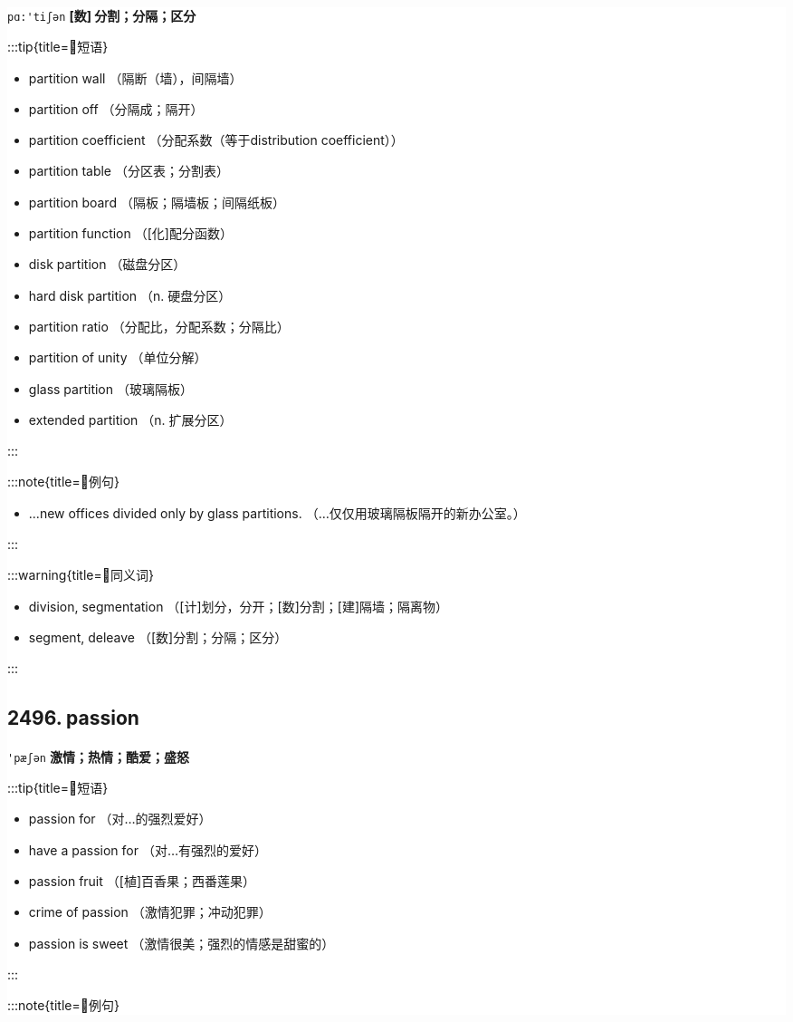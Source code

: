 `pɑ:'tiʃən`  **[数] 分割；分隔；区分**

:::tip{title=🤩短语}

- partition wall （隔断（墙），间隔墙）

- partition off （分隔成；隔开）

- partition coefficient （分配系数（等于distribution coefficient））

- partition table （分区表；分割表）

- partition board （隔板；隔墙板；间隔纸板）

- partition function （[化]配分函数）

- disk partition （磁盘分区）

- hard disk partition （n. 硬盘分区）

- partition ratio （分配比，分配系数；分隔比）

- partition of unity （单位分解）

- glass partition （玻璃隔板）

- extended partition （n. 扩展分区）

:::

:::note{title=🎤例句}

- ...new offices divided only by glass partitions. （…仅仅用玻璃隔板隔开的新办公室。）

:::

:::warning{title=🤔同义词}

- division, segmentation （[计]划分，分开；[数]分割；[建]隔墙；隔离物）

- segment, deleave （[数]分割；分隔；区分）

:::


## 2496. passion

`'pæʃən`  **激情；热情；酷爱；盛怒**

:::tip{title=🤩短语}

- passion for （对…的强烈爱好）

- have a passion for （对…有强烈的爱好）

- passion fruit （[植]百香果；西番莲果）

- crime of passion （激情犯罪；冲动犯罪）

- passion is sweet （激情很美；强烈的情感是甜蜜的）

:::

:::note{title=🎤例句}
